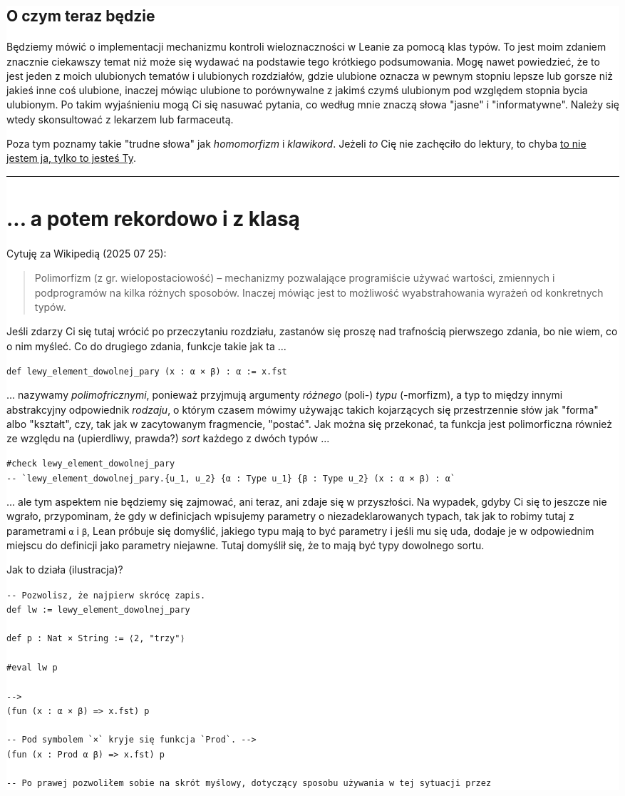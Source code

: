 
## O czym teraz będzie

Będziemy mówić o implementacji mechanizmu kontroli wieloznaczności w Leanie za pomocą klas typów. To
jest moim zdaniem znacznie ciekawszy temat niż może się wydawać na podstawie tego krótkiego
podsumowania. Mogę nawet powiedzieć, że to jest jeden z moich ulubionych tematów i ulubionych
rozdziałów, gdzie ulubione oznacza w pewnym stopniu lepsze lub gorsze niż jakieś inne coś ulubione,
inaczej mówiąc ulubione to porównywalne z jakimś czymś ulubionym pod względem stopnia bycia
ulubionym. Po takim wyjaśnieniu mogą Ci się nasuwać pytania, co według mnie znaczą słowa "jasne" i
"informatywne". Należy się wtedy skonsultować z lekarzem lub farmaceutą.

Poza tym poznamy takie "trudne słowa" jak *homomorfizm* i *klawikord*. Jeżeli *to* Cię nie zachęciło
do lektury, to chyba [to nie jestem ja, tylko to jesteś
Ty](https://en.wikipedia.org/wiki/It%27s_not_you,_it%27s_me).

<hr>

# ... a potem rekordowo i z klasą

Cytuję za Wikipedią (2025 07 25):

> Polimorfizm (z gr. wielopostaciowość) – mechanizmy pozwalające programiście używać wartości,
> zmiennych i podprogramów na kilka różnych sposobów. Inaczej mówiąc jest to możliwość
> wyabstrahowania wyrażeń od konkretnych typów.

Jeśli zdarzy Ci się tutaj wrócić po przeczytaniu rozdziału, zastanów się proszę nad trafnością
pierwszego zdania, bo nie wiem, co o nim myśleć. Co do drugiego zdania, funkcje takie jak ta ...

```lean
def lewy_element_dowolnej_pary (x : α × β) : α := x.fst
```

... nazywamy *polimofricznymi*, ponieważ przyjmują argumenty *różnego* (poli-) *typu* (-morfizm), a
typ to między innymi abstrakcyjny odpowiednik *rodzaju*, o którym czasem mówimy używając takich
kojarzących się przestrzennie słów jak "forma" albo "kształt", czy, tak jak w zacytowanym
fragmencie, "postać". Jak można się przekonać, ta funkcja jest polimorficzna również ze względu na
(upierdliwy, prawda?) *sort* każdego z dwóch typów ...

```lean
#check lewy_element_dowolnej_pary 
-- `lewy_element_dowolnej_pary.{u_1, u_2} {α : Type u_1} {β : Type u_2} (x : α × β) : α`
```

... ale tym aspektem nie będziemy się zajmować, ani teraz, ani zdaje się w przyszłości. Na wypadek,
gdyby Ci się to jeszcze nie wgrało, przypominam, że gdy w definicjach wpisujemy parametry o
niezadeklarowanych typach, tak jak to robimy tutaj z parametrami `α` i `β`, Lean próbuje się
domyślić, jakiego typu mają to być parametry i jeśli mu się uda, dodaje je w odpowiednim miejscu do
definicji jako parametry niejawne. Tutaj domyślił się, że to mają być typy dowolnego sortu.

Jak to działa (ilustracja)?

```lean
-- Pozwolisz, że najpierw skrócę zapis.
def lw := lewy_element_dowolnej_pary

def p : Nat × String := ⟨2, "trzy"⟩

#eval lw p

-->
(fun (x : α × β) => x.fst) p

-- Pod symbolem `×` kryje się funkcja `Prod`. -->
(fun (x : Prod α β) => x.fst) p

-- Po prawej pozwoliłem sobie na skrót myślowy, dotyczący sposobu używania w tej sytuacji przez
```